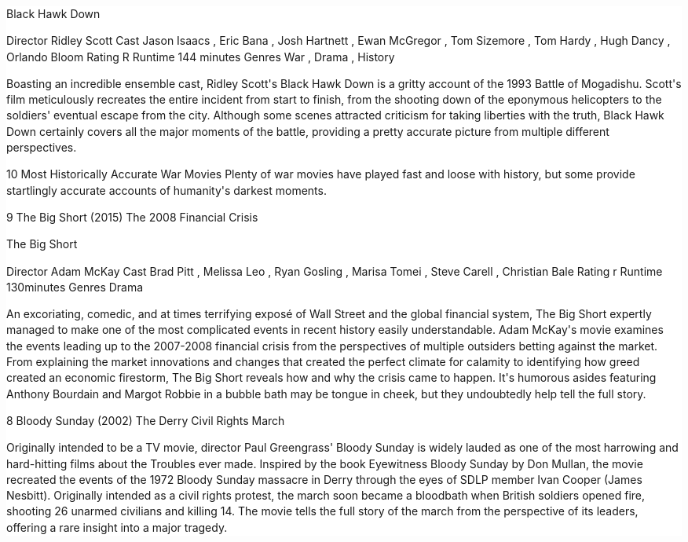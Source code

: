 





        


  Black Hawk Down  

  Director    Ridley Scott     Cast    Jason Isaacs , Eric Bana , Josh Hartnett , Ewan McGregor , Tom Sizemore , Tom Hardy , Hugh Dancy , Orlando Bloom     Rating    R     Runtime    144 minutes     Genres    War , Drama , History    


Boasting an incredible ensemble cast, Ridley Scott&#39;s Black Hawk Down is a gritty account of the 1993 Battle of Mogadishu. Scott&#39;s film meticulously recreates the entire incident from start to finish, from the shooting down of the eponymous helicopters to the soldiers&#39; eventual escape from the city. Although some scenes attracted criticism for taking liberties with the truth, Black Hawk Down certainly covers all the major moments of the battle, providing a pretty accurate picture from multiple different perspectives.
            
 
 10 Most Historically Accurate War Movies 
Plenty of war movies have played fast and loose with history, but some provide startlingly accurate accounts of humanity&#39;s darkest moments.








 9  The Big Short (2015) 
The 2008 Financial Crisis
        

        


  The Big Short  


  Director    Adam McKay     Cast    Brad Pitt , Melissa Leo , Ryan Gosling , Marisa Tomei , Steve Carell , Christian Bale     Rating    r     Runtime    130minutes     Genres    Drama    


An excoriating, comedic, and at times terrifying exposé of Wall Street and the global financial system, The Big Short expertly managed to make one of the most complicated events in recent history easily understandable. Adam McKay&#39;s movie examines the events leading up to the 2007-2008 financial crisis from the perspectives of multiple outsiders betting against the market. From explaining the market innovations and changes that created the perfect climate for calamity to identifying how greed created an economic firestorm, The Big Short reveals how and why the crisis came to happen. It&#39;s humorous asides featuring Anthony Bourdain and Margot Robbie in a bubble bath may be tongue in cheek, but they undoubtedly help tell the full story.





 8  Bloody Sunday (2002) 
The Derry Civil Rights March
        

Originally intended to be a TV movie, director Paul Greengrass&#39; Bloody Sunday is widely lauded as one of the most harrowing and hard-hitting films about the Troubles ever made. Inspired by the book Eyewitness Bloody Sunday by Don Mullan, the movie recreated the events of the 1972 Bloody Sunday massacre in Derry through the eyes of SDLP member Ivan Cooper (James Nesbitt). Originally intended as a civil rights protest, the march soon became a bloodbath when British soldiers opened fire, shooting 26 unarmed civilians and killing 14. The movie tells the full story of the march from the perspective of its leaders, offering a rare insight into a major tragedy.
